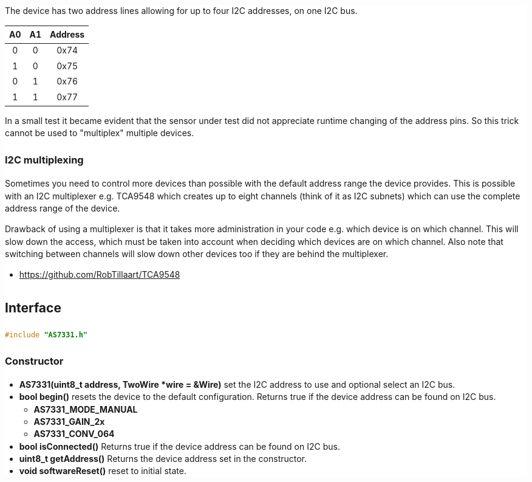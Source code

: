 The device has two address lines allowing for up to four I2C addresses,
on one I2C bus.

|  A0  |  A1  |  Address  |
|:----:|:----:|:---------:|
|   0  |   0  |    0x74   |
|   1  |   0  |    0x75   |
|   0  |   1  |    0x76   |
|   1  |   1  |    0x77   |

In a small test it became evident that the sensor under test did not appreciate
runtime changing of the address pins. 
So this trick cannot be used to "multiplex" multiple devices.


### I2C multiplexing

Sometimes you need to control more devices than possible with the default
address range the device provides.
This is possible with an I2C multiplexer e.g. TCA9548 which creates up
to eight channels (think of it as I2C subnets) which can use the complete
address range of the device.

Drawback of using a multiplexer is that it takes more administration in
your code e.g. which device is on which channel.
This will slow down the access, which must be taken into account when
deciding which devices are on which channel.
Also note that switching between channels will slow down other devices
too if they are behind the multiplexer.

- https://github.com/RobTillaart/TCA9548


## Interface

```cpp
#include "AS7331.h"
```

### Constructor

- **AS7331(uint8_t address, TwoWire \*wire = &Wire)** set the I2C address to use and optional select an I2C bus.
- **bool begin()** resets the device to the default configuration.
Returns true if the device address can be found on I2C bus.
  - **AS7331_MODE_MANUAL**
  - **AS7331_GAIN_2x**
  - **AS7331_CONV_064**
- **bool isConnected()** Returns true if the device address can be found on I2C bus.
- **uint8_t getAddress()** Returns the device address set in the constructor.
- **void softwareReset()** reset to initial state.
